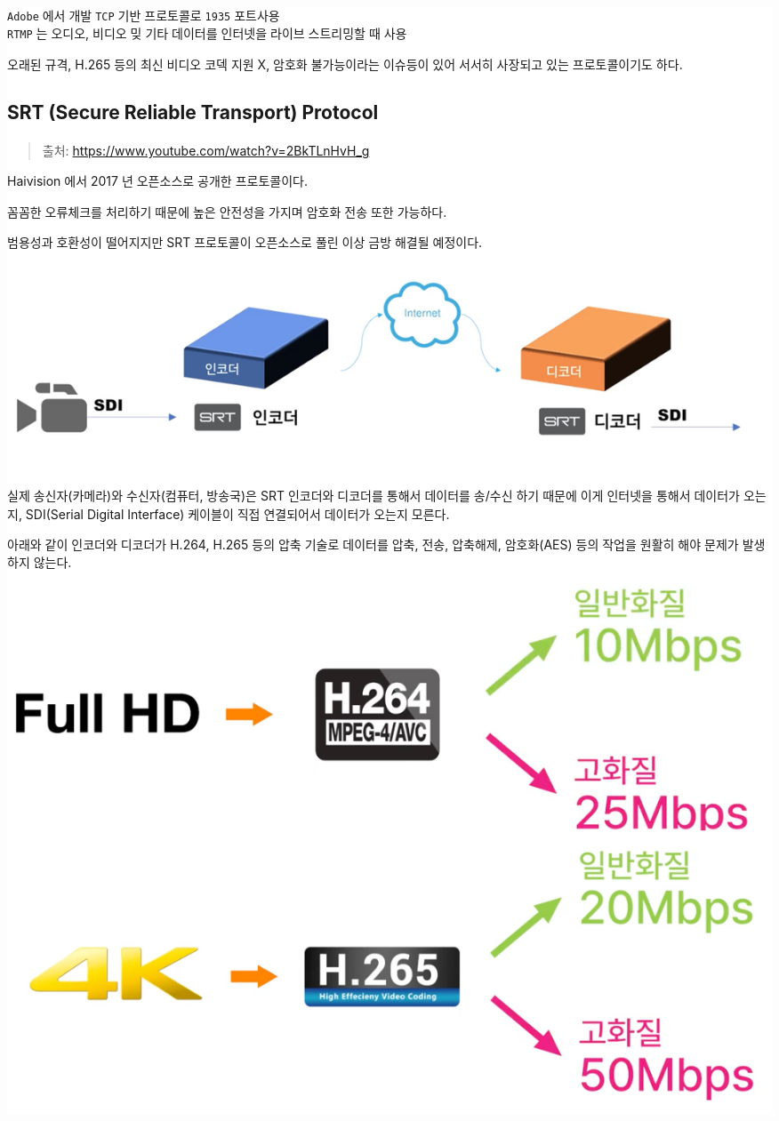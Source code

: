 `Adobe` 에서 개발 `TCP` 기반 프로토콜로 `1935` 포트사용  
`RTMP` 는 오디오, 비디오 밎 기타 데이터를 인터넷을 라이브 스트리밍할 때 사용  

오래된 규격,  H.265 등의 최신 비디오 코덱 지원 X, 암호화 불가능이라는 이슈등이 있어 서서히 사장되고 있는 프로토콜이기도 하다.  

## SRT (Secure Reliable Transport) Protocol

> 출처: <https://www.youtube.com/watch?v=2BkTLnHvH_g>


Haivision 에서 2017 년 오픈소스로 공개한 프로토콜이다.  

꼼꼼한 오류체크를 처리하기 때문에 높은 안전성을 가지며 암호화 전송 또한 가능하다.  

범용성과 호환성이 떨어지지만 SRT 프로토콜이 오픈소스로 풀린 이상 금방 해결될 예정이다.  

![live-stream3](/assets/2021/live-stream3.png)  

실제 송신자(카메라)와 수신자(컴퓨터, 방송국)은 SRT 인코더와 디코더를 통해서 데이터를 송/수신 하기 때문에 이게 인터넷을 통해서 데이터가 오는지, SDI(Serial Digital Interface) 케이블이 직접 연결되어서 데이터가 오는지 모른다.  

아래와 같이 인코더와 디코더가 H.264, H.265 등의 압축 기술로 데이터를 압축, 전송, 압축해제, 암호화(AES) 등의 작업을 원활히 해야 문제가 발생하지 않는다.   

![live-stream4](/assets/2021/live-stream4.png)  
